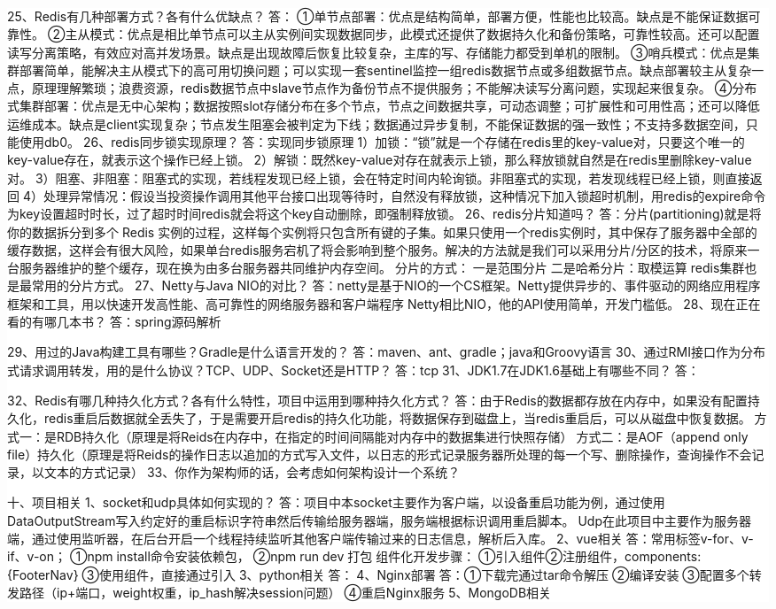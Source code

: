 25、Redis有几种部署方式？各有什么优缺点？
答：
①单节点部署：优点是结构简单，部署方便，性能也比较高。缺点是不能保证数据可靠性。
②主从模式：优点是相比单节点可以主从实例间实现数据同步，此模式还提供了数据持久化和备份策略，可靠性较高。还可以配置读写分离策略，有效应对高并发场景。缺点是出现故障后恢复比较复杂，主库的写、存储能力都受到单机的限制。
③哨兵模式：优点是集群部署简单，能解决主从模式下的高可用切换问题；可以实现一套sentinel监控一组redis数据节点或多组数据节点。缺点部署较主从复杂一点，原理理解繁琐；浪费资源，redis数据节点中slave节点作为备份节点不提供服务；不能解决读写分离问题，实现起来很复杂。
④分布式集群部署：优点是无中心架构；数据按照slot存储分布在多个节点，节点之间数据共享，可动态调整；可扩展性和可用性高；还可以降低运维成本。缺点是client实现复杂；节点发生阻塞会被判定为下线；数据通过异步复制，不能保证数据的强一致性；不支持多数据空间，只能使用db0。
26、redis同步锁实现原理？
答：实现同步锁原理
1）加锁：“锁”就是一个存储在redis里的key-value对，只要这个唯一的key-value存在，就表示这个操作已经上锁。
2）解锁：既然key-value对存在就表示上锁，那么释放锁就自然是在redis里删除key-value对。
3）阻塞、非阻塞：阻塞式的实现，若线程发现已经上锁，会在特定时间内轮询锁。非阻塞式的实现，若发现线程已经上锁，则直接返回
4）处理异常情况：假设当投资操作调用其他平台接口出现等待时，自然没有释放锁，这种情况下加入锁超时机制，用redis的expire命令为key设置超时时长，过了超时时间redis就会将这个key自动删除，即强制释放锁。
26、redis分片知道吗？
答：分片(partitioning)就是将你的数据拆分到多个 Redis 实例的过程，这样每个实例将只包含所有键的子集。如果只使用一个redis实例时，其中保存了服务器中全部的缓存数据，这样会有很大风险，如果单台redis服务宕机了将会影响到整个服务。解决的方法就是我们可以采用分片/分区的技术，将原来一台服务器维护的整个缓存，现在换为由多台服务器共同维护内存空间。
分片的方式：
一是范围分片
二是哈希分片：取模运算
redis集群也是最常用的分片方式。
27、Netty与Java NIO的对比？
答：netty是基于NIO的一个CS框架。Netty提供异步的、事件驱动的网络应用程序框架和工具，用以快速开发高性能、高可靠性的网络服务器和客户端程序
Netty相比NIO，他的API使用简单，开发门槛低。
28、现在正在看的有哪几本书？
答：spring源码解析

29、用过的Java构建工具有哪些？Gradle是什么语言开发的？
答：maven、ant、gradle；java和Groovy语言
30、通过RMI接口作为分布式请求调用转发，用的是什么协议？TCP、UDP、Socket还是HTTP？
答：tcp
31、JDK1.7在JDK1.6基础上有哪些不同？
答：


32、Redis有哪几种持久化方式？各有什么特性，项目中运用到哪种持久化方式？
答：由于Redis的数据都存放在内存中，如果没有配置持久化，redis重启后数据就全丢失了，于是需要开启redis的持久化功能，将数据保存到磁盘上，当redis重启后，可以从磁盘中恢复数据。
方式一：是RDB持久化（原理是将Reids在内存中，在指定的时间间隔能对内存中的数据集进行快照存储）
方式二：是AOF（append only file）持久化（原理是将Reids的操作日志以追加的方式写入文件，以日志的形式记录服务器所处理的每一个写、删除操作，查询操作不会记录，以文本的方式记录）
33、你作为架构师的话，会考虑如何架构设计一个系统？

十、项目相关
1、socket和udp具体如何实现的？
答：项目中本socket主要作为客户端，以设备重启功能为例，通过使用DataOutputStream写入约定好的重启标识字符串然后传输给服务器端，服务端根据标识调用重启脚本。
Udp在此项目中主要作为服务器端，通过使用监听器，在后台开启一个线程持续监听其他客户端传输过来的日志信息，解析后入库。
2、vue相关
答：常用标签v-for、v-if、v-on；
①npm install命令安装依赖包，
②npm run dev 打包
组件化开发步骤：
①引入组件②注册组件，components:{FooterNav}
③使用组件，直接通过<footer-nav></footer-nav>引入
3、python相关
答：
4、Nginx部署
答：①下载完通过tar命令解压
②编译安装
③配置多个转发路径（ip+端口，weight权重，ip_hash解决session问题）
④重启Nginx服务
5、MongoDB相关
